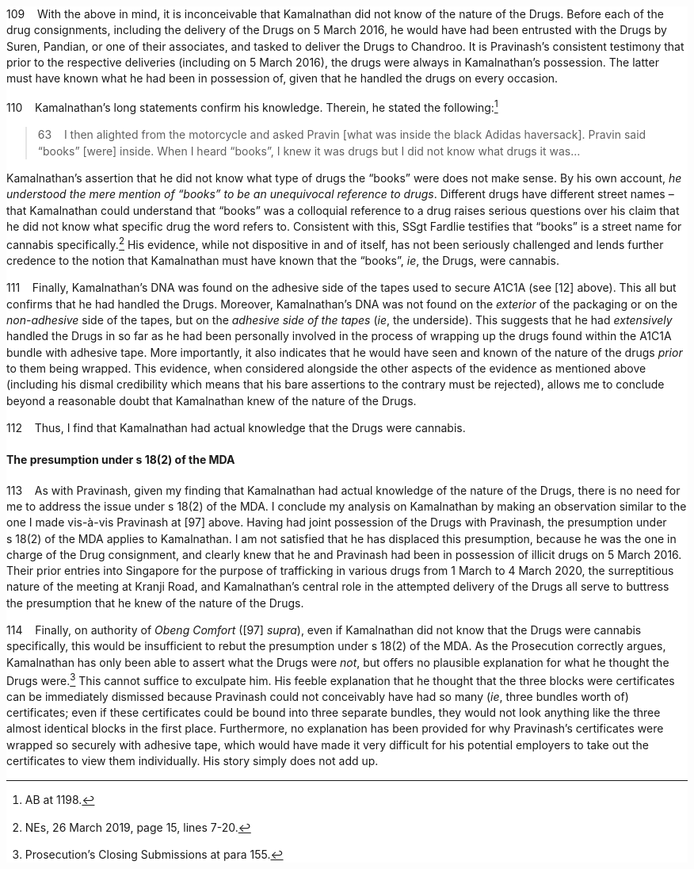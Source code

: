 109    With the above in mind, it is inconceivable that Kamalnathan did not know of the nature of the Drugs. Before each of the drug consignments, including the delivery of the Drugs on 5 March 2016, he would have had been entrusted with the Drugs by Suren, Pandian, or one of their associates, and tasked to deliver the Drugs to Chandroo. It is Pravinash’s consistent testimony that prior to the respective deliveries (including on 5 March 2016), the drugs were always in Kamalnathan’s possession. The latter must have known what he had been in possession of, given that he handled the drugs on every occasion.

110    Kamalnathan’s long statements confirm his knowledge. Therein, he stated the following:[^143]

> 63    I then alighted from the motorcycle and asked Pravin \[what was inside the black Adidas haversack\]. Pravin said “books” \[were\] inside. When I heard “books”, I knew it was drugs but I did not know what drugs it was…

Kamalnathan’s assertion that he did not know what type of drugs the “books” were does not make sense. By his own account, _he understood the mere mention of “books” to be an unequivocal reference to drugs_. Different drugs have different street names – that Kamalnathan could understand that “books” was a colloquial reference to a drug raises serious questions over his claim that he did not know what specific drug the word refers to. Consistent with this, SSgt Fardlie testifies that “books” is a street name for cannabis specifically.[^144] His evidence, while not dispositive in and of itself, has not been seriously challenged and lends further credence to the notion that Kamalnathan must have known that the “books”, _ie_, the Drugs, were cannabis.

111    Finally, Kamalnathan’s DNA was found on the adhesive side of the tapes used to secure A1C1A (see \[12\] above). This all but confirms that he had handled the Drugs. Moreover, Kamalnathan’s DNA was not found on the _exterior_ of the packaging or on the _non-adhesive_ side of the tapes, but on the _adhesive side of the tapes_ (_ie_, the underside). This suggests that he had _extensively_ handled the Drugs in so far as he had been personally involved in the process of wrapping up the drugs found within the A1C1A bundle with adhesive tape. More importantly, it also indicates that he would have seen and known of the nature of the drugs _prior_ to them being wrapped. This evidence, when considered alongside the other aspects of the evidence as mentioned above (including his dismal credibility which means that his bare assertions to the contrary must be rejected), allows me to conclude beyond a reasonable doubt that Kamalnathan knew of the nature of the Drugs.

112    Thus, I find that Kamalnathan had actual knowledge that the Drugs were cannabis.

#### The presumption under s 18(2) of the MDA

113    As with Pravinash, given my finding that Kamalnathan had actual knowledge of the nature of the Drugs, there is no need for me to address the issue under s 18(2) of the MDA. I conclude my analysis on Kamalnathan by making an observation similar to the one I made vis-à-vis Pravinash at \[97\] above. Having had joint possession of the Drugs with Pravinash, the presumption under s 18(2) of the MDA applies to Kamalnathan. I am not satisfied that he has displaced this presumption, because he was the one in charge of the Drug consignment, and clearly knew that he and Pravinash had been in possession of illicit drugs on 5 March 2016. Their prior entries into Singapore for the purpose of trafficking in various drugs from 1 March to 4 March 2020, the surreptitious nature of the meeting at Kranji Road, and Kamalnathan’s central role in the attempted delivery of the Drugs all serve to buttress the presumption that he knew of the nature of the Drugs.

114    Finally, on authority of _Obeng Comfort_ (\[97\] _supra_), even if Kamalnathan did not know that the Drugs were cannabis specifically, this would be insufficient to rebut the presumption under s 18(2) of the MDA. As the Prosecution correctly argues, Kamalnathan has only been able to assert what the Drugs were _not_, but offers no plausible explanation for what he thought the Drugs were.[^145] This cannot suffice to exculpate him. His feeble explanation that he thought that the three blocks were certificates can be immediately dismissed because Pravinash could not conceivably have had so many (_ie_, three bundles worth of) certificates; even if these certificates could be bound into three separate bundles, they would not look anything like the three almost identical blocks in the first place. Furthermore, no explanation has been provided for why Pravinash’s certificates were wrapped so securely with adhesive tape, which would have made it very difficult for his potential employers to take out the certificates to view them individually. His story simply does not add up.


[^1]: AB at 1133.
[^2]: AB at 1133.
[^3]: AB at 1133.
[^4]: AB at 1188.
[^5]: AB at 1134.
[^6]: 1D2 at p 1.
[^7]: 1D2 at p 2.
[^8]: AB at 911.
[^9]: AB at 912.
[^10]: AB at 913.
[^11]: AB at 926.
[^12]: Prosecution’s Closing Submissions at para 6.
[^13]: Prosecution’s Closing Submissions at pp 42 to 52.
[^14]: Prosecution’s Closing Submissions at pp 53 to 74.
[^15]: Prosecution’s Closing Submissions at pp 75 to 93.
[^16]: AB at 961-963.
[^17]: AB at 614.
[^18]: AB at 707.
[^19]: AB at 895.
[^20]: AB at 1132.
[^21]: NEs, 12 March 2020, page 12, lines 4-15.
[^22]: AB at 1132-1133.
[^23]: AB at 1133.
[^24]: AB at 1134.
[^25]: NEs, 22 May 2019, page 10.
[^26]: AB at 1186.
[^27]: AB at 1187.
[^28]: NEs, 22 May 2019, page 28, lines 19 to 26.
[^29]: AB at 1188.
[^30]: NEs, 22 May 2019, page 30.
[^31]: NEs, 22 May 2019, page 34.
[^32]: NEs, 22 May 2019, page 35, lines 27-31.
[^33]: NEs, 22 May 2019, page 37, lines 14-16.
[^34]: NEs, 22 May 2019, page 36, lines 1-6.
[^35]: NEs, 22 May 2019, page 39.
[^36]: NEs, 22 May 2019, page 39, lines 1-3.
[^37]: 1D1 at p 4.
[^38]: 1D1 at p 4.
[^39]: 1D1 at p 5.
[^40]: 1D1 at p 5; NEs, 21 May 2019, page 3 line 17 to page 4 line 30.
[^41]: 1D2 at p1.
[^42]: 1D2 at p 1.
[^43]: Prosecution’s Closing Submissions at pp 53 to 74.
[^44]: AB at 1132.
[^45]: AB at 1029, 1138.
[^46]: AB at 1130-1133.
[^47]: AB at 1131; NEs, 25 March 2020, page 5 line 17 to page 6 line 2.
[^48]: AB at 1130.
[^49]: AB at 1130.
[^50]: AB at 1130.
[^51]: AB at 1131.
[^52]: AB at 1131.
[^53]: NEs, 25 March 2020, page 10, lines 17-26; page 13, lines 12-26.
[^54]: AB at 1132.
[^55]: AB at 1132.
[^56]: AB at 1132.
[^57]: AB at 961-963.
[^58]: AB at 1132.
[^59]: AB at 1130-1131.
[^60]: AB at 961-963; AB at 614; AB at 707; AB at 895.
[^61]: AB at 963.
[^62]: AB at 961.
[^63]: AB at 619.
[^64]: AB at 963.
[^65]: AB at 961.
[^66]: AB at 909.
[^67]: AB at 720.
[^68]: AB at 619.
[^69]: AB at 963.
[^70]: AB at 961.
[^71]: AB at 907-908.
[^72]: AB at 713-714.
[^73]: AB at 716.
[^74]: AB at 713.
[^75]: AB at 614.
[^76]: AB at 720.
[^77]: AB at 1134-1135.
[^78]: 1D1 at pp 3-4.
[^79]: 1D1 at p 4.
[^80]: AB at 1099.
[^81]: Prosecution’s Closing Submissions at para 158.
[^82]: AB at 1099.
[^83]: AB at 1134.
[^84]: NEs, 11 July 2019, page 9, lines 13 to 27.
[^85]: AB at 1130-1133.
[^86]: AB at 1130.
[^87]: Prosecution’s Closing Submissions at para 130.
[^88]: AB at 1132 (“After seeing the ‘Books’, I knew that they were \[something\] illegal… I assumed the ‘Books’ are drugs…”).
[^89]: NEs, 9 July 2019, page 35, lines 10 to 12.
[^90]: AB at 1099.
[^91]: AB at 1184, 1185, 1187.
[^92]: Prosecution’s Closing Submissions at paras 59–61; see also para 118 onwards.
[^93]: NEs, 10 March 2020, page 25, lines 15-20.
[^94]: AB at 1048-1051; NEs, 10 March 2020, page 35, lines 17-20.
[^95]: AB at 1133-1134.
[^96]: Prosecution’s Closing Submissions at para 31; AB at 723.
[^97]: AB at 1132.
[^98]: AB at 1133.
[^99]: P140 at Q14 and A14.
[^100]: 1D3 at para 33.
[^101]: NEs, 21 May 2019, page 26, lines 4-9.
[^102]: 1D2 at para 20.
[^103]: NEs, 21 May 2019, page 58, lines 1-8.
[^104]: NEs, 21 May 2019, page 58, lines 5-7.
[^105]: NEs, 21 May 2019, page 56, lines 19-20.
[^106]: NEs, 21 May 2019, page 58, lines 9-11.
[^107]: NEs, 21 May 2019, page 58, lines 17-18.
[^108]: NEs, 21 May 2019, page 55, lines 23-25; page 55 line 31 to page 56 line 1; page 57, lines 22-24.
[^109]: AB at 1029, 1138.
[^110]: AB at 1201.
[^111]: AB at 1134-1135; NEs, 12 March 2020, page 24, lines 1-4.
[^112]: AB at 1134.
[^113]: NEs, 13 March 2020, page 17, lines 4-9.
[^114]: 1D1 at p 5.
[^115]: 1D2 at p 1.
[^116]: AB at 1189.
[^117]: AB at 1197.
[^118]: Prosecution’s Closing Submissions at para 161.
[^119]: NEs, 11 July 2019, page 7 line 9 to page 8 line 2.
[^120]: AB at 1134.
[^121]: NEs, 21 May 2019, page 4, lines 28-30.
[^122]: NEs, 11 July 2019, pages 8 and 9.
[^123]: NEs, 21 May 2019, page 5, lines 1-3.
[^124]: AB at 1135.
[^125]: Prosecution’s Closing Submissions at p 44.
[^126]: P138.
[^127]: AB at 970.
[^128]: AB at 979.
[^129]: AB at 982.
[^130]: Pravinash’s Closing Submissions at p 4.
[^131]: P138.
[^132]: Prosecution’s Closing Submissions at pp 46-48.
[^133]: NEs, 26 March 2020, page 35 line 13 to page 37 line 15.
[^134]: AB at 1132-1133.
[^135]: AB at 1136.
[^136]: AB at 1099.
[^137]: AB at 1132.
[^138]: AB at 1133.
[^139]: Kamalnathan’s Closing Submissions at para 15.
[^140]: AB at 1132.
[^141]: AB at 1130; NEs, 13 March 2020, page 52, lines 10-14.
[^142]: AB at 1177.
[^143]: AB at 1198.
[^144]: NEs, 26 March 2019, page 15, lines 7-20.
[^145]: Prosecution’s Closing Submissions at para 155.
[^146]: Chandroo’s Closing Submissions at para 265 onwards.
[^147]: Prosecution’s Closing Submissions at para 191(b).
[^148]: Chandroo’s Reply Submissions at para 57.
[^149]: Prosecution’s Closing Submissions at para 192.